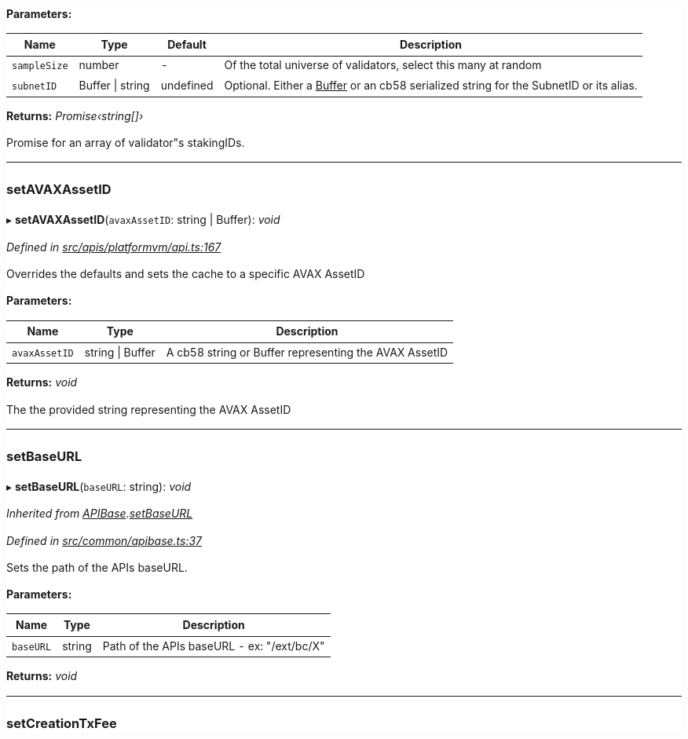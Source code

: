 **Parameters:**

| Name         | Type                 | Default   | Description                                                                                                               |
| ------------ | -------------------- | --------- | ------------------------------------------------------------------------------------------------------------------------- |
| `sampleSize` | number               | -         | Of the total universe of validators, select this many at random                                                           |
| `subnetID`   | Buffer &#124; string | undefined | Optional. Either a [Buffer](https://github.com/feross/buffer) or an cb58 serialized string for the SubnetID or its alias. |

**Returns:** _Promise‹string[]›_

Promise for an array of validator"s stakingIDs.

---

### setAVAXAssetID

▸ **setAVAXAssetID**(`avaxAssetID`: string | Buffer): _void_

_Defined in [src/apis/platformvm/api.ts:167](https://github.com/chain4travel/caminojs/blob/3883166/src/apis/platformvm/api.ts#L167)_

Overrides the defaults and sets the cache to a specific AVAX AssetID

**Parameters:**

| Name          | Type                 | Description                                           |
| ------------- | -------------------- | ----------------------------------------------------- |
| `avaxAssetID` | string &#124; Buffer | A cb58 string or Buffer representing the AVAX AssetID |

**Returns:** _void_

The the provided string representing the AVAX AssetID

---

### setBaseURL

▸ **setBaseURL**(`baseURL`: string): _void_

_Inherited from [APIBase](common_apibase.apibase).[setBaseURL](common_apibase.apibase#setbaseurl)_

_Defined in [src/common/apibase.ts:37](https://github.com/chain4travel/caminojs/blob/3883166/src/common/apibase.ts#L37)_

Sets the path of the APIs baseURL.

**Parameters:**

| Name      | Type   | Description                                |
| --------- | ------ | ------------------------------------------ |
| `baseURL` | string | Path of the APIs baseURL - ex: "/ext/bc/X" |

**Returns:** _void_

---

### setCreationTxFee
